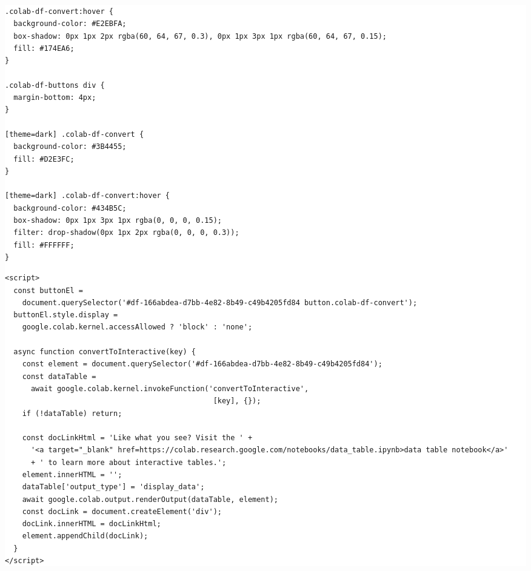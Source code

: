     .colab-df-convert:hover {
      background-color: #E2EBFA;
      box-shadow: 0px 1px 2px rgba(60, 64, 67, 0.3), 0px 1px 3px 1px rgba(60, 64, 67, 0.15);
      fill: #174EA6;
    }

    .colab-df-buttons div {
      margin-bottom: 4px;
    }

    [theme=dark] .colab-df-convert {
      background-color: #3B4455;
      fill: #D2E3FC;
    }

    [theme=dark] .colab-df-convert:hover {
      background-color: #434B5C;
      box-shadow: 0px 1px 3px 1px rgba(0, 0, 0, 0.15);
      filter: drop-shadow(0px 1px 2px rgba(0, 0, 0, 0.3));
      fill: #FFFFFF;
    }
  </style>

    <script>
      const buttonEl =
        document.querySelector('#df-166abdea-d7bb-4e82-8b49-c49b4205fd84 button.colab-df-convert');
      buttonEl.style.display =
        google.colab.kernel.accessAllowed ? 'block' : 'none';

      async function convertToInteractive(key) {
        const element = document.querySelector('#df-166abdea-d7bb-4e82-8b49-c49b4205fd84');
        const dataTable =
          await google.colab.kernel.invokeFunction('convertToInteractive',
                                                    [key], {});
        if (!dataTable) return;

        const docLinkHtml = 'Like what you see? Visit the ' +
          '<a target="_blank" href=https://colab.research.google.com/notebooks/data_table.ipynb>data table notebook</a>'
          + ' to learn more about interactive tables.';
        element.innerHTML = '';
        dataTable['output_type'] = 'display_data';
        await google.colab.output.renderOutput(dataTable, element);
        const docLink = document.createElement('div');
        docLink.innerHTML = docLinkHtml;
        element.appendChild(docLink);
      }
    </script>
  </div>


<div id="df-79e75ff0-e8f0-479f-8e5e-09cde9d9203e">
  <button class="colab-df-quickchart" onclick="quickchart('df-79e75ff0-e8f0-479f-8e5e-09cde9d9203e')"
            title="Suggest charts"
            style="display:none;">
